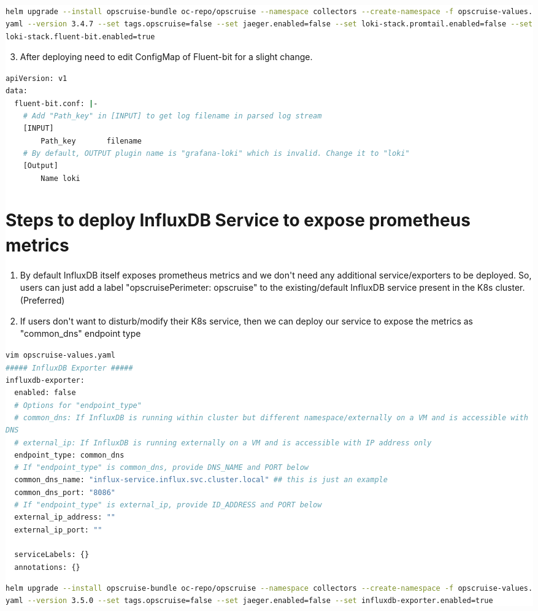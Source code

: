 ```sh
helm upgrade --install opscruise-bundle oc-repo/opscruise --namespace collectors --create-namespace -f opscruise-values.yaml --version 3.4.7 --set tags.opscruise=false --set jaeger.enabled=false --set loki-stack.promtail.enabled=false --set loki-stack.fluent-bit.enabled=true
```

3. After deploying need to edit ConfigMap of Fluent-bit for a slight change.


```sh
apiVersion: v1
data:
  fluent-bit.conf: |-
    # Add "Path_key" in [INPUT] to get log filename in parsed log stream
    [INPUT]
        Path_key       filename
	# By default, OUTPUT plugin name is "grafana-loki" which is invalid. Change it to "loki"
    [Output]
        Name loki
```

# Steps to deploy InfluxDB Service to expose prometheus metrics


1. By default InfluxDB itself exposes prometheus metrics and we don't need any additional service/exporters to be deployed. So, users can just add a label "opscruisePerimeter: opscruise" to the existing/default InfluxDB service present in the K8s cluster. (Preferred)

2. If users don't want to disturb/modify their K8s service, then we can deploy our service to expose the metrics as "common_dns" endpoint type

```sh
vim opscruise-values.yaml
##### InfluxDB Exporter #####
influxdb-exporter:
  enabled: false
  # Options for "endpoint_type"
  # common_dns: If InfluxDB is running within cluster but different namespace/externally on a VM and is accessible with DNS
  # external_ip: If InfluxDB is running externally on a VM and is accessible with IP address only
  endpoint_type: common_dns
  # If "endpoint_type" is common_dns, provide DNS_NAME and PORT below
  common_dns_name: "influx-service.influx.svc.cluster.local" ## this is just an example
  common_dns_port: "8086"
  # If "endpoint_type" is external_ip, provide ID_ADDRESS and PORT below
  external_ip_address: ""
  external_ip_port: ""

  serviceLabels: {}
  annotations: {}
```

```sh
helm upgrade --install opscruise-bundle oc-repo/opscruise --namespace collectors --create-namespace -f opscruise-values.yaml --version 3.5.0 --set tags.opscruise=false --set jaeger.enabled=false --set influxdb-exporter.enabled=true
```
